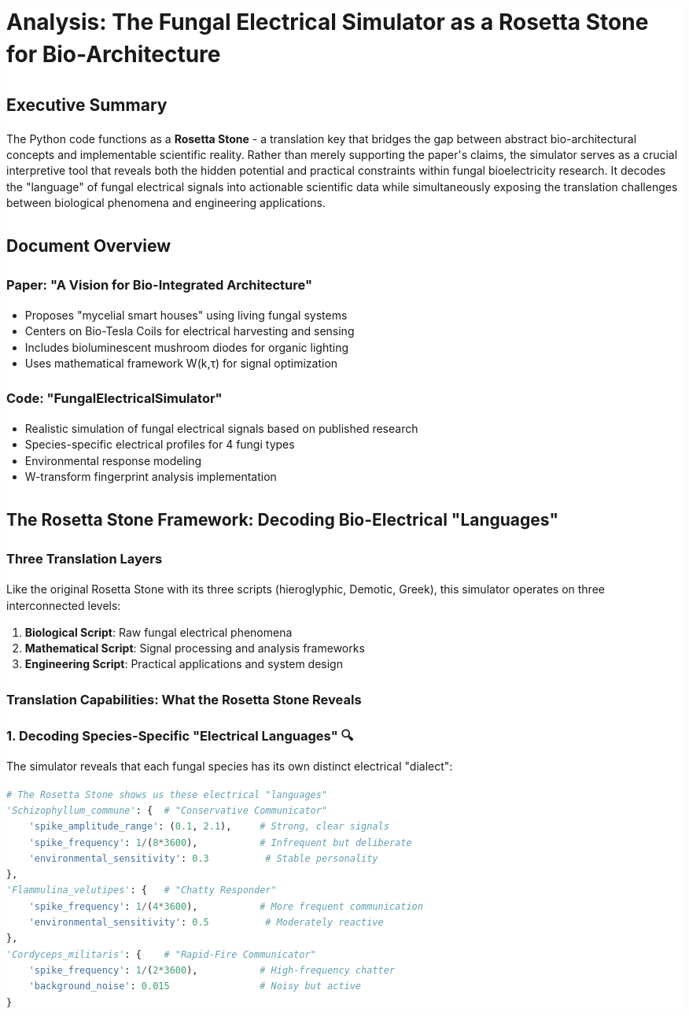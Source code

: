# Analysis: The Fungal Electrical Simulator as a Rosetta Stone for Bio-Architecture

## Executive Summary

The Python code functions as a **Rosetta Stone** - a translation key that bridges the gap between abstract bio-architectural concepts and implementable scientific reality. Rather than merely supporting the paper's claims, the simulator serves as a crucial interpretive tool that reveals both the hidden potential and practical constraints within fungal bioelectricity research. It decodes the "language" of fungal electrical signals into actionable scientific data while simultaneously exposing the translation challenges between biological phenomena and engineering applications.

## Document Overview

### Paper: "A Vision for Bio-Integrated Architecture"
- Proposes "mycelial smart houses" using living fungal systems
- Centers on Bio-Tesla Coils for electrical harvesting and sensing
- Includes bioluminescent mushroom diodes for organic lighting
- Uses mathematical framework W(k,τ) for signal optimization

### Code: "FungalElectricalSimulator"
- Realistic simulation of fungal electrical signals based on published research
- Species-specific electrical profiles for 4 fungi types
- Environmental response modeling
- W-transform fingerprint analysis implementation

## The Rosetta Stone Framework: Decoding Bio-Electrical "Languages"

### Three Translation Layers

Like the original Rosetta Stone with its three scripts (hieroglyphic, Demotic, Greek), this simulator operates on three interconnected levels:

1. **Biological Script**: Raw fungal electrical phenomena
2. **Mathematical Script**: Signal processing and analysis frameworks  
3. **Engineering Script**: Practical applications and system design

### Translation Capabilities: What the Rosetta Stone Reveals

### 1. Decoding Species-Specific "Electrical Languages" 🔍

The simulator reveals that each fungal species has its own distinct electrical "dialect":

```python
# The Rosetta Stone shows us these electrical "languages"
'Schizophyllum_commune': {  # "Conservative Communicator"
    'spike_amplitude_range': (0.1, 2.1),     # Strong, clear signals
    'spike_frequency': 1/(8*3600),           # Infrequent but deliberate
    'environmental_sensitivity': 0.3          # Stable personality
},
'Flammulina_velutipes': {   # "Chatty Responder"  
    'spike_frequency': 1/(4*3600),           # More frequent communication
    'environmental_sensitivity': 0.5          # Moderately reactive
},
'Cordyceps_militaris': {    # "Rapid-Fire Communicator"
    'spike_frequency': 1/(2*3600),           # High-frequency chatter
    'background_noise': 0.015                # Noisy but active
}
```
